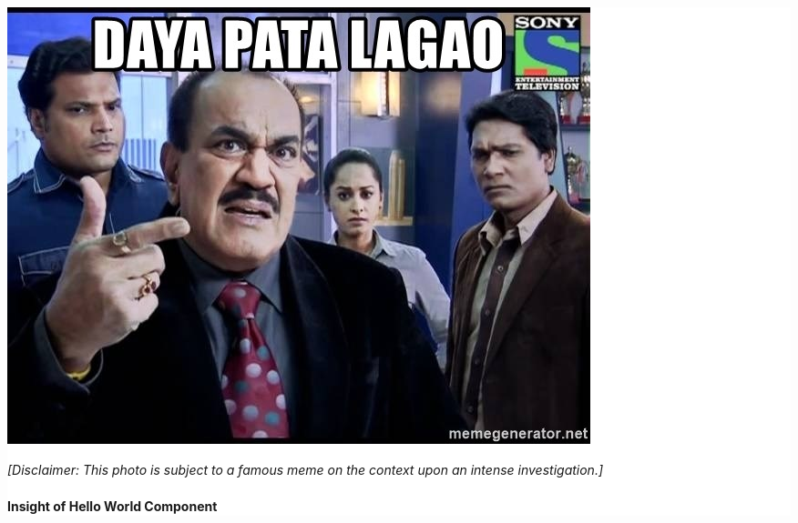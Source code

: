 <img title='follow_meme.jpeg' alt='follow_meme' src='./docs/follow_meme.jpeg' width="640" data-meta='{"width":640,"height":480}'>

*[Disclaimer: This photo is subject to a famous meme on the context upon an intense investigation.]*


#### Insight of Hello World Component
